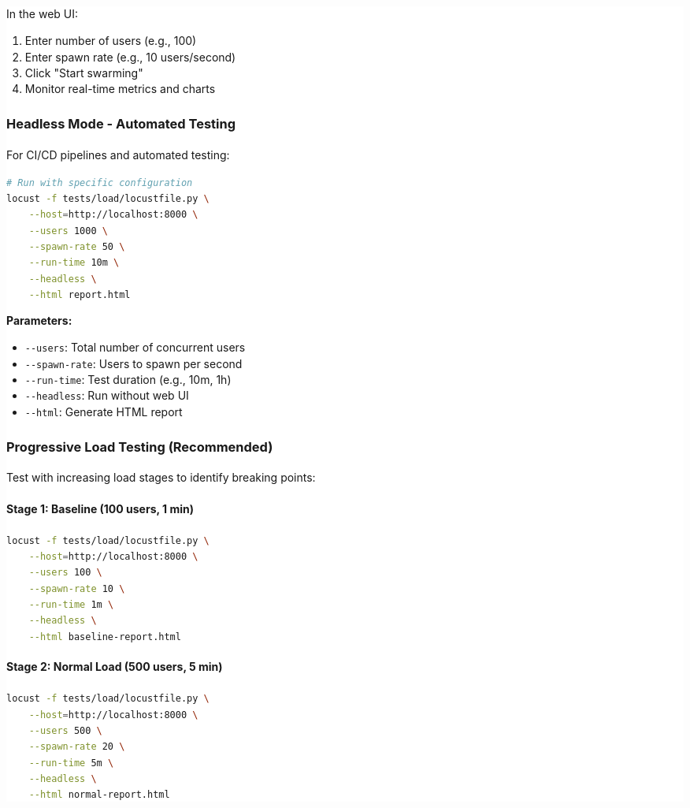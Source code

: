 In the web UI:
1. Enter number of users (e.g., 100)
2. Enter spawn rate (e.g., 10 users/second)
3. Click "Start swarming"
4. Monitor real-time metrics and charts

### Headless Mode - Automated Testing

For CI/CD pipelines and automated testing:

```bash
# Run with specific configuration
locust -f tests/load/locustfile.py \
    --host=http://localhost:8000 \
    --users 1000 \
    --spawn-rate 50 \
    --run-time 10m \
    --headless \
    --html report.html
```

**Parameters:**
- `--users`: Total number of concurrent users
- `--spawn-rate`: Users to spawn per second
- `--run-time`: Test duration (e.g., 10m, 1h)
- `--headless`: Run without web UI
- `--html`: Generate HTML report

### Progressive Load Testing (Recommended)

Test with increasing load stages to identify breaking points:

#### Stage 1: Baseline (100 users, 1 min)
```bash
locust -f tests/load/locustfile.py \
    --host=http://localhost:8000 \
    --users 100 \
    --spawn-rate 10 \
    --run-time 1m \
    --headless \
    --html baseline-report.html
```

#### Stage 2: Normal Load (500 users, 5 min)
```bash
locust -f tests/load/locustfile.py \
    --host=http://localhost:8000 \
    --users 500 \
    --spawn-rate 20 \
    --run-time 5m \
    --headless \
    --html normal-report.html
```
